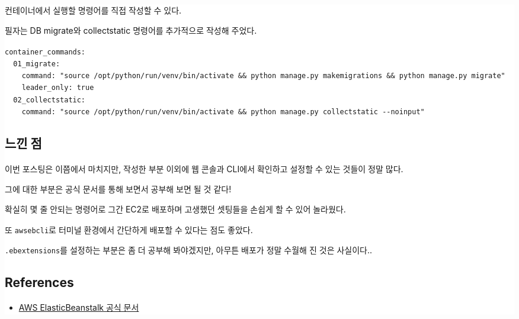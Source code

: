 컨테이너에서 실행할 명령어를 직접 작성할 수 있다.

필자는 DB migrate와 collectstatic 명령어를 추가적으로 작성해 주었다.

```shell
container_commands:
  01_migrate:
    command: "source /opt/python/run/venv/bin/activate && python manage.py makemigrations && python manage.py migrate"
    leader_only: true
  02_collectstatic:
    command: "source /opt/python/run/venv/bin/activate && python manage.py collectstatic --noinput"
```

## 느낀 점

이번 포스팅은 이쯤에서 마치지만, 작성한 부분 이외에 웹 콘솔과 CLI에서 확인하고 설정할 수 있는 것들이 정말 많다.

그에 대한 부분은 공식 문서를 통해 보면서 공부해 보면 될 것 같다!

확실히 몇 줄 안되는 명령어로 그간 EC2로 배포하며 고생했던 셋팅들을 손쉽게 할 수 있어 놀라웠다.

또 `awsebcli`로 터미널 환경에서 간단하게 배포할 수 있다는 점도 좋았다.

`.ebextensions`를 설정하는 부분은 좀 더 공부해 봐야겠지만, 아무튼 배포가 정말 수월해 진 것은 사실이다..

## References

- [AWS ElasticBeanstalk 공식 문서](https://docs.aws.amazon.com/ko_kr/elasticbeanstalk/latest/dg/Welcome.html)